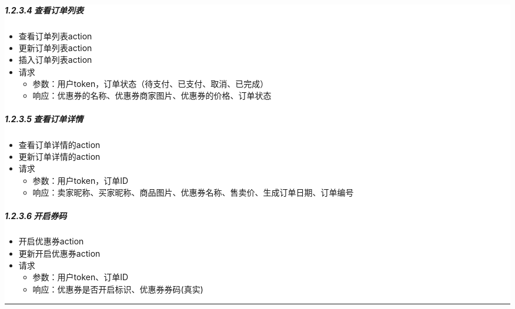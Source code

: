 ##### 1.2.3.4 查看订单列表
- 查看订单列表action
- 更新订单列表action
- 插入订单列表action
- 请求
  - 参数：用户token，订单状态（待支付、已支付、取消、已完成）
  - 响应：优惠券的名称、优惠券商家图片、优惠券的价格、订单状态

##### 1.2.3.5 查看订单详情
- 查看订单详情的action
- 更新订单详情的action
- 请求
  - 参数：用户token，订单ID
  - 响应：卖家昵称、买家昵称、商品图片、优惠券名称、售卖价、生成订单日期、订单编号
  
##### 1.2.3.6 开启券码  
- 开启优惠券action
- 更新开启优惠券action
- 请求
  - 参数：用户token、订单ID
  - 响应：优惠券是否开启标识、优惠券券码(真实)
 
***  